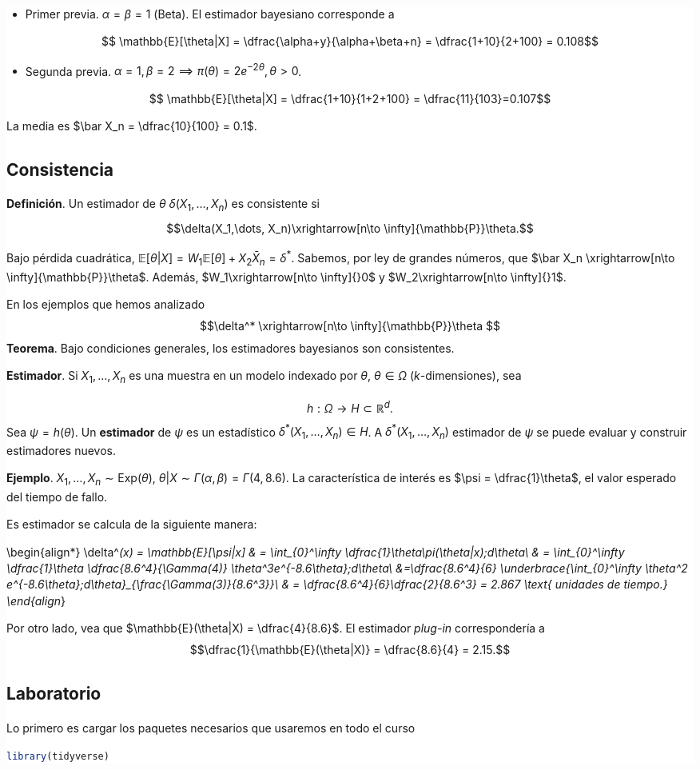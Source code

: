 * Primer previa. $\alpha = \beta = 1$ (Beta). El estimador bayesiano corresponde a

$$ \mathbb{E}[\theta|X] = \dfrac{\alpha+y}{\alpha+\beta+n} = \dfrac{1+10}{2+100} = 0.108$$

* Segunda previa. $\alpha =1, \beta=2 \implies \pi(\theta) = 2e^{-2\theta}, \theta >0$.

$$ \mathbb{E}[\theta|X] = \dfrac{1+10}{1+2+100} = \dfrac{11}{103}=0.107$$

La media es $\bar X_n = \dfrac{10}{100} = 0.1$.

## Consistencia

**Definición**. Un estimador de $\theta$ $\delta(X_1,\dots, X_n)$ es consistente si  $$\delta(X_1,\dots, X_n)\xrightarrow[n\to \infty]{\mathbb{P}}\theta.$$

Bajo pérdida cuadrática, $\mathbb{E}[\theta|X] = W_1\mathbb{E}[\theta] + X_2\bar X_n = \delta^*$. Sabemos, por ley de grandes números, que $\bar X_n \xrightarrow[n\to \infty]{\mathbb{P}}\theta$. Además, $W_1\xrightarrow[n\to \infty]{}0$ y  $W_2\xrightarrow[n\to \infty]{}1$. 

En los ejemplos que hemos analizado 
$$\delta^* \xrightarrow[n\to \infty]{\mathbb{P}}\theta $$
**Teorema**. Bajo condiciones generales, los estimadores bayesianos son consistentes.

**Estimador**. Si $X_1,\dots, X_n$ es una muestra en un modelo indexado por $\theta$, $\theta \in \Omega$ ($k$-dimensiones), sea

$$h:\Omega \to H \subset \mathbb{R}^d.$$
Sea $\psi = h(\theta)$. Un **estimador** de $\psi$ es un estadístico $\delta^*(X_1,\dots, X_n) \in H$. A $\delta^*(X_1,\dots, X_n)$ estimador de $\psi$ se puede evaluar y construir estimadores nuevos.

**Ejemplo**. $X_1,\dots, X_n \sim \text{Exp}(\theta)$, $\theta|X \sim \Gamma(\alpha,\beta) = \Gamma (4,8.6)$. La característica de interés es $\psi = \dfrac{1}\theta$, el valor esperado del tiempo de fallo.

Es estimador se calcula de la siguiente manera:

\begin{align*}
\delta^*(x) = \mathbb{E}[\psi|x] & = \int_{0}^\infty \dfrac{1}\theta\pi(\theta|x)\;d\theta\\
& = \int_{0}^\infty \dfrac{1}\theta \dfrac{8.6^4}{\Gamma(4)} \theta^3e^{-8.6\theta}\;d\theta\\
&=\dfrac{8.6^4}{6} \underbrace{\int_{0}^\infty \theta^2 e^{-8.6\theta}\;d\theta}_{\frac{\Gamma(3)}{8.6^3}}\\
& = \dfrac{8.6^4}{6}\dfrac{2}{8.6^3} = 2.867 \text{ unidades de tiempo.}
\end{align*}

Por otro lado, vea que $\mathbb{E}(\theta|X) = \dfrac{4}{8.6}$. El estimador *plug-in* correspondería a
$$\dfrac{1}{\mathbb{E}(\theta|X)} = \dfrac{8.6}{4} = 2.15.$$

## Laboratorio

Lo primero es cargar los paquetes necesarios que usaremos en todo el curso


```r
library(tidyverse)
```
